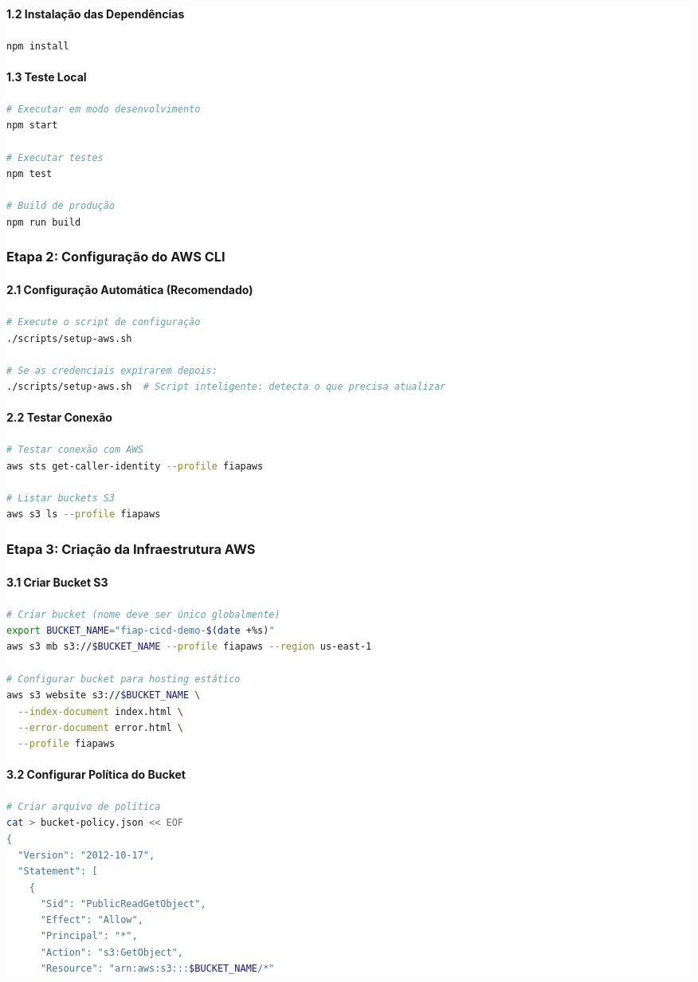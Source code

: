 #### 1.2 Instalação das Dependências
```bash
npm install
```

#### 1.3 Teste Local
```bash
# Executar em modo desenvolvimento
npm start

# Executar testes
npm test

# Build de produção
npm run build
```

### **Etapa 2: Configuração do AWS CLI**

#### 2.1 Configuração Automática (Recomendado)
```bash
# Execute o script de configuração
./scripts/setup-aws.sh

# Se as credenciais expirarem depois:
./scripts/setup-aws.sh  # Script inteligente: detecta o que precisa atualizar
```

#### 2.2 Testar Conexão
```bash
# Testar conexão com AWS
aws sts get-caller-identity --profile fiapaws

# Listar buckets S3
aws s3 ls --profile fiapaws
```

### **Etapa 3: Criação da Infraestrutura AWS**

#### 3.1 Criar Bucket S3
```bash
# Criar bucket (nome deve ser único globalmente)
export BUCKET_NAME="fiap-cicd-demo-$(date +%s)"
aws s3 mb s3://$BUCKET_NAME --profile fiapaws --region us-east-1

# Configurar bucket para hosting estático
aws s3 website s3://$BUCKET_NAME \
  --index-document index.html \
  --error-document error.html \
  --profile fiapaws
```

#### 3.2 Configurar Política do Bucket
```bash
# Criar arquivo de política
cat > bucket-policy.json << EOF
{
  "Version": "2012-10-17",
  "Statement": [
    {
      "Sid": "PublicReadGetObject",
      "Effect": "Allow",
      "Principal": "*",
      "Action": "s3:GetObject",
      "Resource": "arn:aws:s3:::$BUCKET_NAME/*"
```